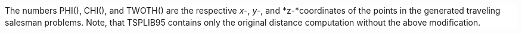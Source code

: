 The numbers PHI(), CHI(), and TWOTH() are the respective *x-*, *y-*, and *z-*coordinates of the points in the generated traveling salesman problems. Note, that TSPLIB95 contains only the original distance computation without the above modification.

